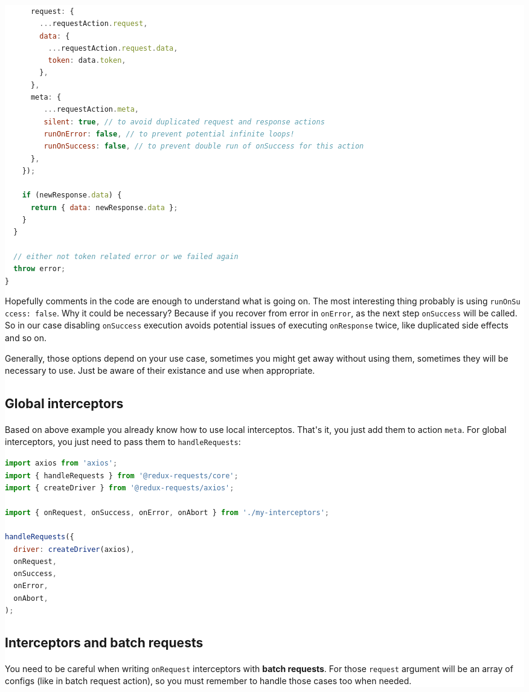 ```js
      request: {
        ...requestAction.request,
        data: {
          ...requestAction.request.data,
          token: data.token,
        },
      },
      meta: {
         ...requestAction.meta,
         silent: true, // to avoid duplicated request and response actions
         runOnError: false, // to prevent potential infinite loops!
         runOnSuccess: false, // to prevent double run of onSuccess for this action
      },
    });

    if (newResponse.data) {
      return { data: newResponse.data };
    }
  }

  // either not token related error or we failed again
  throw error;
}
```

Hopefully comments in the code are enough to understand what is going on. The most
interesting thing probably is using `runOnSuccess: false`. Why it could be necessary?
Because if you recover from error in `onError`, as the next step `onSuccess` will
be called. So in our case disabling `onSuccess` execution avoids potential issues
of executing `onResponse` twice, like duplicated side effects and so on.

Generally, those options depend on your use case, sometimes you might get away without using them,
sometimes they will be necessary to use. Just be aware of their existance and use when appropriate.

## Global interceptors

Based on above example you already know how to use local interceptos. That's it,
you just add them to action `meta`. For global interceptors, you just need to pass
them to `handleRequests`:

```js
import axios from 'axios';
import { handleRequests } from '@redux-requests/core';
import { createDriver } from '@redux-requests/axios';

import { onRequest, onSuccess, onError, onAbort } from './my-interceptors';

handleRequests({
  driver: createDriver(axios),
  onRequest,
  onSuccess,
  onError,
  onAbort,
);
```

## Interceptors and batch requests

You need to be careful when writing `onRequest` interceptors with **batch requests**.
For those `request` argument will be an array of configs (like in batch request action), so
you must remember to handle those cases too when needed.
